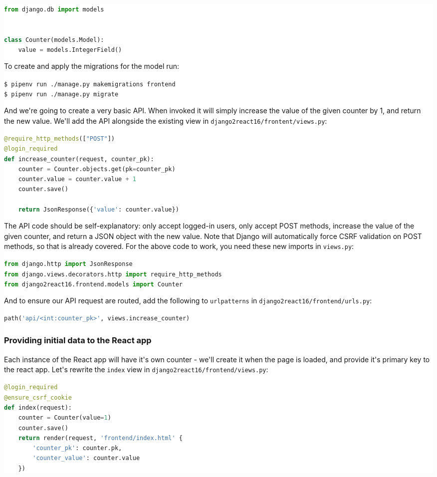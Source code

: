 ```python
from django.db import models


class Counter(models.Model):
    value = models.IntegerField()
```

To create and apply the migrations for the model run:

```
$ pipenv run ./manage.py makemigrations frontend
$ pipenv run ./manage.py migrate
```

And we're going to create a very basic API. When invoked it will simply increase the value of the given counter by 1, and return the new value. We'll add the API alongside the existing view in `django2react16/frontent/views.py`:

```python
@require_http_methods(["POST"])
@login_required
def increase_counter(request, counter_pk):
    counter = Counter.objects.get(pk=counter_pk)
    counter.value = counter.value + 1
    counter.save()

    return JsonResponse({'value': counter.value})
```

The API code should be self-explanatory: only accept logged-in users, only accept POST methods, increase the value of the given counter, and return a JSON object with the new value. Note that Django will automatically force CSRF validation on POST methods, so that is already covered. For the above code to work, you need these new imports in `views.py`:

```python
from django.http import JsonResponse
from django.views.decorators.http import require_http_methods
from django2react16.frontend.models import Counter
```

And to ensure our API request are routed, add the following to `urlpatterns` in `django2react16/frontend/urls.py`:

```python
path('api/<int:counter_pk>', views.increase_counter)
```

### Providing initial data to the React app

Each instance of the React app will have it's own counter - we'll create it when the page is loaded, and provide it's primary key to the react app. Let's rewrite the `index` view in `django2react16/frontend/views.py`:

```python
@login_required
@ensure_csrf_cookie
def index(request):
    counter = Counter(value=1)
	counter.save()
    return render(request, 'frontend/index.html' {
		'counter_pk': counter.pk,
        'counter_value': counter.value
    })
```
